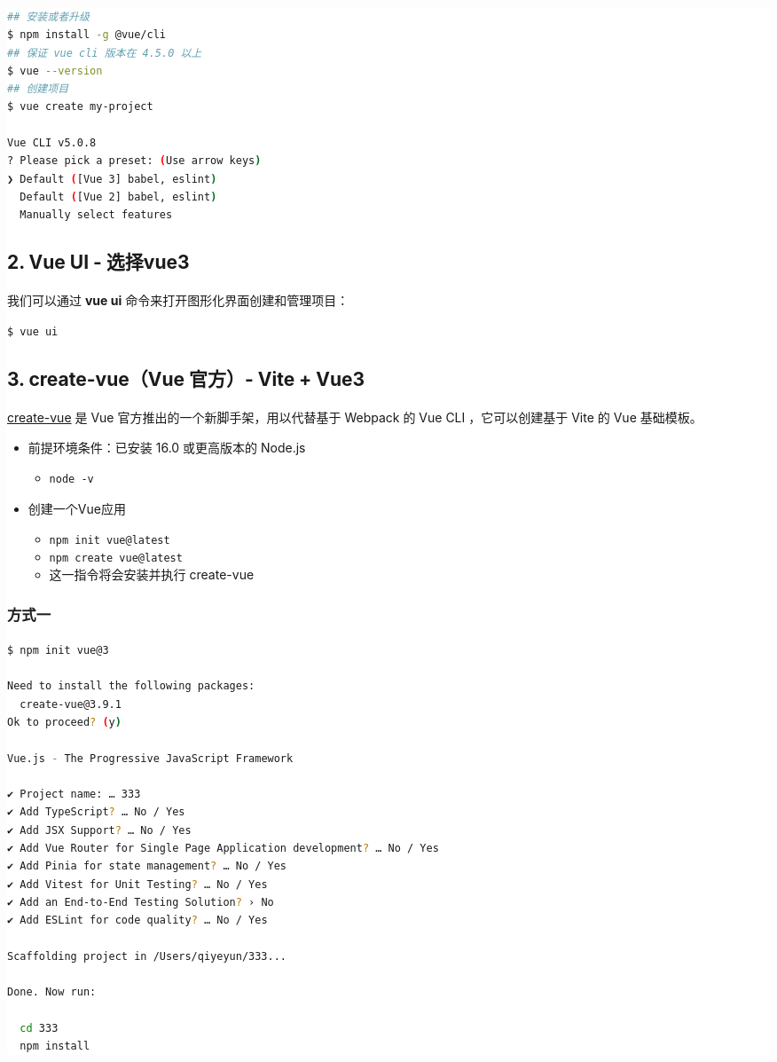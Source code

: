 ```bash
## 安装或者升级
$ npm install -g @vue/cli
## 保证 vue cli 版本在 4.5.0 以上
$ vue --version
## 创建项目
$ vue create my-project

Vue CLI v5.0.8
? Please pick a preset: (Use arrow keys)
❯ Default ([Vue 3] babel, eslint)
  Default ([Vue 2] babel, eslint)
  Manually select features
```



## 2. Vue UI - 选择vue3

我们可以通过 **vue ui** 命令来打开图形化界面创建和管理项目：

```bash
$ vue ui
```



## 3. create-vue（Vue 官方）- Vite + Vue3

[create-vue](https://github.com/vuejs/create-vue) 是 Vue 官方推出的一个新脚手架，用以代替基于 Webpack 的 Vue CLI ，它可以创建基于 Vite 的 Vue 基础模板。

* 前提环境条件：已安装 16.0 或更高版本的 Node.js
    * `node -v`

* 创建一个Vue应用
    * `npm init vue@latest`
    * `npm create vue@latest`
    * 这一指令将会安装并执行 create-vue



### 方式一

```bash
$ npm init vue@3

Need to install the following packages:
  create-vue@3.9.1
Ok to proceed? (y)

Vue.js - The Progressive JavaScript Framework

✔ Project name: … 333
✔ Add TypeScript? … No / Yes
✔ Add JSX Support? … No / Yes
✔ Add Vue Router for Single Page Application development? … No / Yes
✔ Add Pinia for state management? … No / Yes
✔ Add Vitest for Unit Testing? … No / Yes
✔ Add an End-to-End Testing Solution? › No
✔ Add ESLint for code quality? … No / Yes

Scaffolding project in /Users/qiyeyun/333...

Done. Now run:

  cd 333
  npm install
```